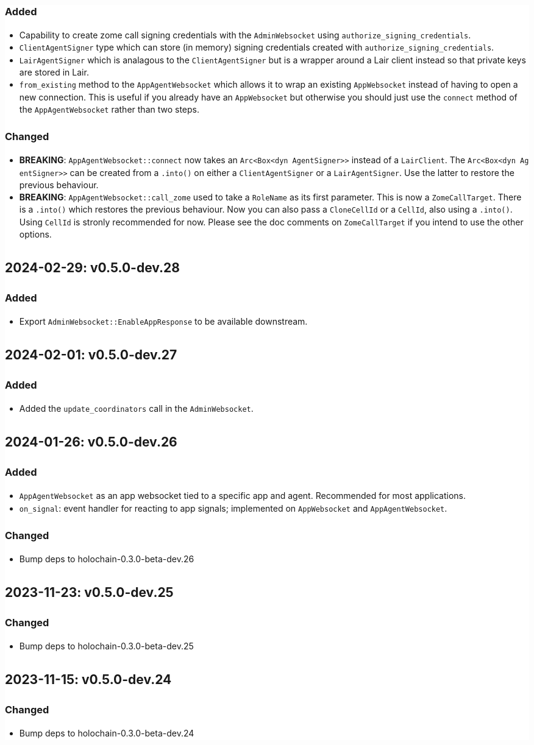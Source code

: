 ### Added
- Capability to create zome call signing credentials with the `AdminWebsocket` using `authorize_signing_credentials`.
- `ClientAgentSigner` type which can store (in memory) signing credentials created with `authorize_signing_credentials`.
- `LairAgentSigner` which is analagous to the `ClientAgentSigner` but is a wrapper around a Lair client instead so that private keys are stored in Lair.
- `from_existing` method to the `AppAgentWebsocket` which allows it to wrap an existing `AppWebsocket` instead of having to open a new connection. This is useful if you already have an `AppWebsocket` but otherwise you should just use the `connect` method of the `AppAgentWebsocket` rather than two steps.

### Changed
- **BREAKING**: `AppAgentWebsocket::connect` now takes an `Arc<Box<dyn AgentSigner>>` instead of a `LairClient`. The `Arc<Box<dyn AgentSigner>>` can be created from a `.into()` on either a `ClientAgentSigner` or a `LairAgentSigner`. Use the latter to restore the previous behaviour.
- **BREAKING**: `AppAgentWebsocket::call_zome` used to take a `RoleName` as its first parameter. This is now a `ZomeCallTarget`. There is a `.into()` which restores the previous behaviour. Now you can also pass a `CloneCellId` or a `CellId`, also using a `.into()`. Using `CellId` is stronly recommended for now. Please see the doc comments on `ZomeCallTarget` if you intend to use the other options.

## 2024-02-29: v0.5.0-dev.28
### Added
- Export `AdminWebsocket::EnableAppResponse` to be available downstream.

## 2024-02-01: v0.5.0-dev.27
### Added
- Added the `update_coordinators` call in the `AdminWebsocket`.

## 2024-01-26: v0.5.0-dev.26
### Added
- `AppAgentWebsocket` as an app websocket tied to a specific app and agent. Recommended for most applications.
- `on_signal`: event handler for reacting to app signals; implemented on `AppWebsocket` and `AppAgentWebsocket`.
### Changed
- Bump deps to holochain-0.3.0-beta-dev.26

## 2023-11-23: v0.5.0-dev.25
### Changed
- Bump deps to holochain-0.3.0-beta-dev.25

## 2023-11-15: v0.5.0-dev.24
### Changed
- Bump deps to holochain-0.3.0-beta-dev.24
